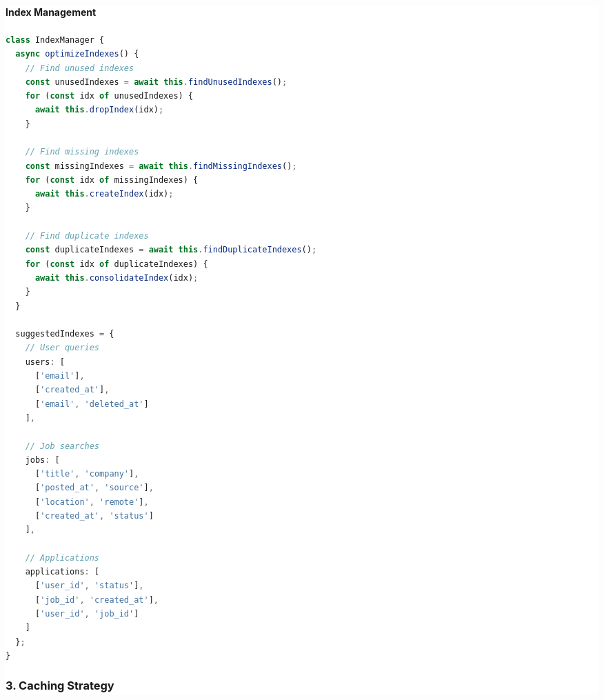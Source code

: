 #### Index Management
```typescript
class IndexManager {
  async optimizeIndexes() {
    // Find unused indexes
    const unusedIndexes = await this.findUnusedIndexes();
    for (const idx of unusedIndexes) {
      await this.dropIndex(idx);
    }
    
    // Find missing indexes
    const missingIndexes = await this.findMissingIndexes();
    for (const idx of missingIndexes) {
      await this.createIndex(idx);
    }
    
    // Find duplicate indexes
    const duplicateIndexes = await this.findDuplicateIndexes();
    for (const idx of duplicateIndexes) {
      await this.consolidateIndex(idx);
    }
  }
  
  suggestedIndexes = {
    // User queries
    users: [
      ['email'],
      ['created_at'],
      ['email', 'deleted_at']
    ],
    
    // Job searches
    jobs: [
      ['title', 'company'],
      ['posted_at', 'source'],
      ['location', 'remote'],
      ['created_at', 'status']
    ],
    
    // Applications
    applications: [
      ['user_id', 'status'],
      ['job_id', 'created_at'],
      ['user_id', 'job_id']
    ]
  };
}
```

### 3. Caching Strategy

